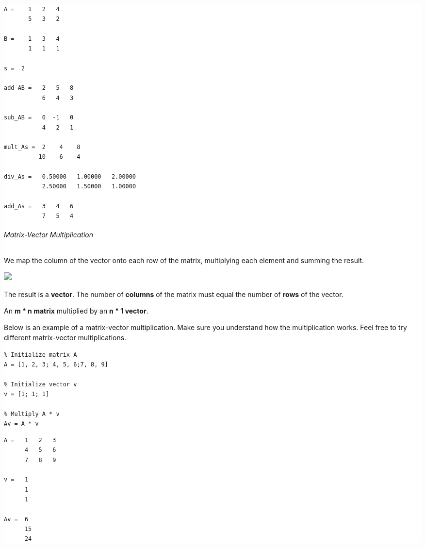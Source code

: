 ```
A =    1   2   4
       5   3   2

B =    1   3   4
       1   1   1

s =  2

add_AB =   2   5   8
           6   4   3

sub_AB =   0  -1   0
           4   2   1

mult_As =  2    4    8
          10    6    4

div_As =   0.50000   1.00000   2.00000
           2.50000   1.50000   1.00000

add_As =   3   4   6
           7   5   4
```  

###### Matrix-Vector Multiplication    

We map the column of the vector onto each row of the matrix, multiplying each element and summing the result.      

![](http://upload-images.jianshu.io/upload_images/5983416-3e391be4f5d37a25.png?imageMogr2/auto-orient/strip%7CimageView2/2/w/1240)

The result is a **vector**. The number of **columns** of the matrix must equal the number of **rows** of the vector. 

An **m * n matrix** multiplied by an **n * 1 vector**.   

Below is an example of a matrix-vector multiplication. Make sure you understand how the multiplication works. Feel free to try different matrix-vector multiplications.       

```
% Initialize matrix A 
A = [1, 2, 3; 4, 5, 6;7, 8, 9] 

% Initialize vector v 
v = [1; 1; 1] 

% Multiply A * v
Av = A * v
```     

```
A =   1   2   3
      4   5   6
      7   8   9

v =   1
      1
      1

Av =  6
      15
      24
```     

